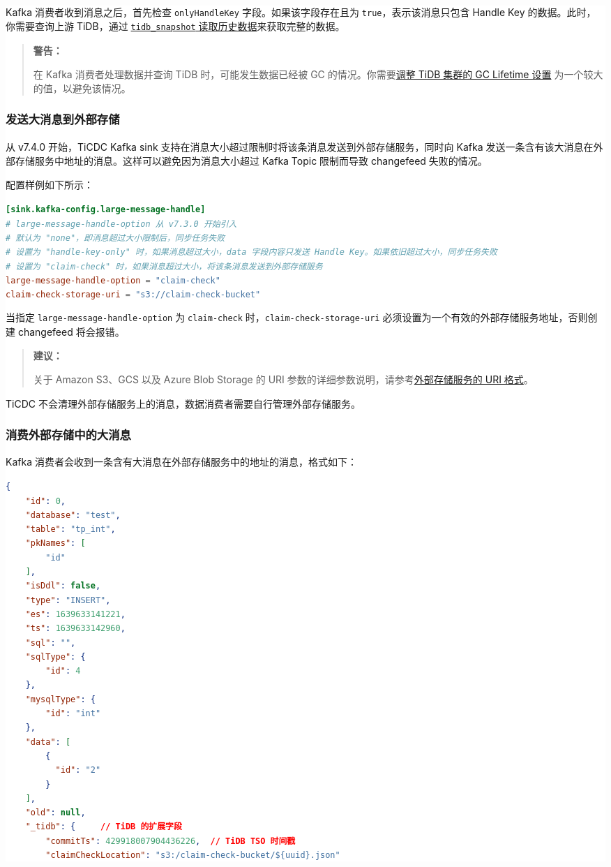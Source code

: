 
Kafka 消费者收到消息之后，首先检查 `onlyHandleKey` 字段。如果该字段存在且为 `true`，表示该消息只包含 Handle Key 的数据。此时，你需要查询上游 TiDB，通过 [`tidb_snapshot` 读取历史数据](/read-historical-data.md)来获取完整的数据。

> **警告：**
>
> 在 Kafka 消费者处理数据并查询 TiDB 时，可能发生数据已经被 GC 的情况。你需要[调整 TiDB 集群的 GC Lifetime 设置](/system-variables.md#tidb_gc_life_time-从-v50-版本开始引入) 为一个较大的值，以避免该情况。

### 发送大消息到外部存储

从 v7.4.0 开始，TiCDC Kafka sink 支持在消息大小超过限制时将该条消息发送到外部存储服务，同时向 Kafka 发送一条含有该大消息在外部存储服务中地址的消息。这样可以避免因为消息大小超过 Kafka Topic 限制而导致 changefeed 失败的情况。

配置样例如下所示：

```toml
[sink.kafka-config.large-message-handle]
# large-message-handle-option 从 v7.3.0 开始引入
# 默认为 "none"，即消息超过大小限制后，同步任务失败
# 设置为 "handle-key-only" 时，如果消息超过大小，data 字段内容只发送 Handle Key。如果依旧超过大小，同步任务失败
# 设置为 "claim-check" 时，如果消息超过大小，将该条消息发送到外部存储服务
large-message-handle-option = "claim-check"
claim-check-storage-uri = "s3://claim-check-bucket"
```

当指定 `large-message-handle-option` 为 `claim-check` 时，`claim-check-storage-uri` 必须设置为一个有效的外部存储服务地址，否则创建 changefeed 将会报错。

> **建议：**
>
> 关于 Amazon S3、GCS 以及 Azure Blob Storage 的 URI 参数的详细参数说明，请参考[外部存储服务的 URI 格式](/external-storage-uri.md)。

TiCDC 不会清理外部存储服务上的消息，数据消费者需要自行管理外部存储服务。

### 消费外部存储中的大消息

Kafka 消费者会收到一条含有大消息在外部存储服务中的地址的消息，格式如下：

```json
{
    "id": 0,
    "database": "test",
    "table": "tp_int",
    "pkNames": [
        "id"
    ],
    "isDdl": false,
    "type": "INSERT",
    "es": 1639633141221,
    "ts": 1639633142960,
    "sql": "",
    "sqlType": {
        "id": 4
    },
    "mysqlType": {
        "id": "int"
    },
    "data": [
        {
          "id": "2"
        }
    ],
    "old": null,
    "_tidb": {     // TiDB 的扩展字段
        "commitTs": 429918007904436226,  // TiDB TSO 时间戳
        "claimCheckLocation": "s3:/claim-check-bucket/${uuid}.json"
```